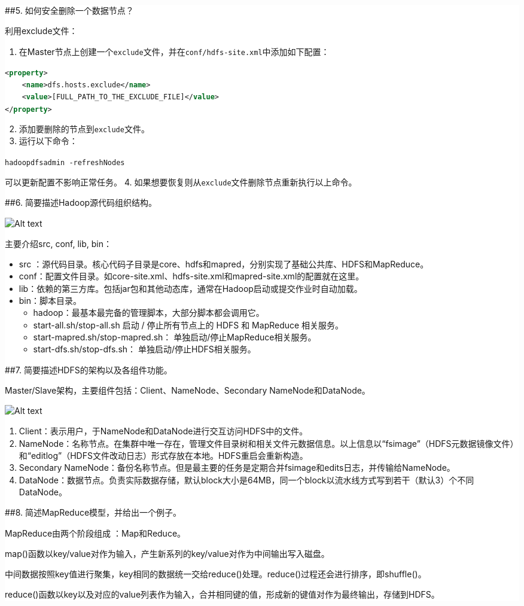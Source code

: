 ##5. 如何安全删除一个数据节点？

利用exclude文件：
1. 在Master节点上创建一个`exclude`文件，并在`conf/hdfs-site.xml`中添加如下配置：

``` xml
<property>
	<name>dfs.hosts.exclude</name>
	<value>[FULL_PATH_TO_THE_EXCLUDE_FILE]</value>
</property>
```

2. 添加要删除的节点到`exclude`文件。
3. 运行以下命令：

```
hadoopdfsadmin -refreshNodes
```

可以更新配置不影响正常任务。
4. 如果想要恢复则从`exclude`文件删除节点重新执行以上命令。

##6. 简要描述Hadoop源代码组织结构。

![Alt text](/image/2016-9-22/1474383796097.png)

主要介绍src, conf, lib, bin：

* src ：源代码目录。核心代码子目录是core、hdfs和mapred，分别实现了基础公共库、HDFS和MapReduce。
* conf：配置文件目录。如core-site.xml、hdfs-site.xml和mapred-site.xml的配置就在这里。
* lib：依赖的第三方库。包括jar包和其他动态库，通常在Hadoop启动或提交作业时自动加载。
* bin：脚本目录。
	- hadoop：最基本最完备的管理脚本，大部分脚本都会调用它。
	- start-all.sh/stop-all.sh 启动 / 停止所有节点上的 HDFS 和 MapReduce 相关服务。
	- start-mapred.sh/stop-mapred.sh： 单独启动/停止MapReduce相关服务。
	- start-dfs.sh/stop-dfs.sh： 单独启动/停止HDFS相关服务。

##7. 简要描述HDFS的架构以及各组件功能。

Master/Slave架构，主要组件包括：Client、NameNode、Secondary NameNode和DataNode。

![Alt text](/image/2016-9-22/1474454332392.png)

1. Client：表示用户，于NameNode和DataNode进行交互访问HDFS中的文件。
2. NameNode：名称节点。在集群中唯一存在，管理文件目录树和相关文件元数据信息。以上信息以“fsimage”（HDFS元数据镜像文件）和“editlog”（HDFS文件改动日志）形式存放在本地。HDFS重启会重新构造。
3. Secondary NameNode：备份名称节点。但是最主要的任务是定期合并fsimage和edits日志，并传输给NameNode。
4. DataNode：数据节点。负责实际数据存储，默认block大小是64MB，同一个block以流水线方式写到若干（默认3）个不同DataNode。

##8. 简述MapReduce模型，并给出一个例子。

MapReduce由两个阶段组成 ：Map和Reduce。

map()函数以key/value对作为输入，产生新系列的key/value对作为中间输出写入磁盘。

中间数据按照key值进行聚集，key相同的数据统一交给reduce()处理。reduce()过程还会进行排序，即shuffle()。

reduce()函数以key以及对应的value列表作为输入，合并相同键的值，形成新的键值对作为最终输出，存储到HDFS。
